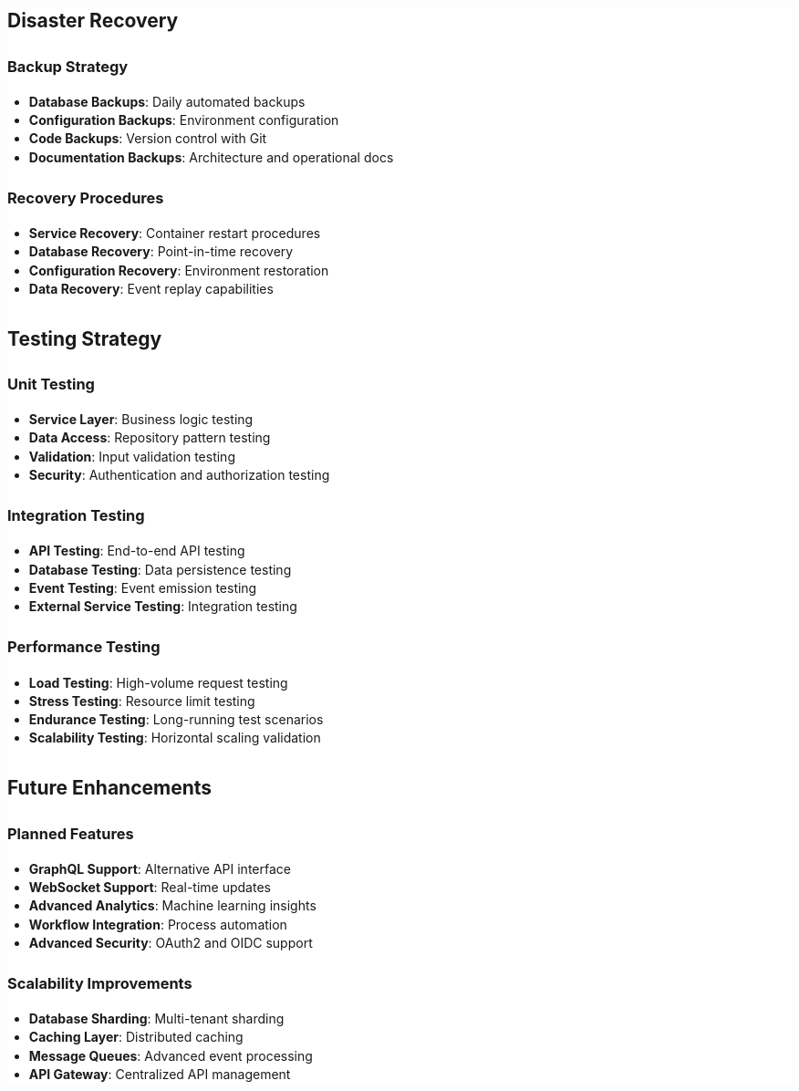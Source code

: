 ## Disaster Recovery

### Backup Strategy
- **Database Backups**: Daily automated backups
- **Configuration Backups**: Environment configuration
- **Code Backups**: Version control with Git
- **Documentation Backups**: Architecture and operational docs

### Recovery Procedures
- **Service Recovery**: Container restart procedures
- **Database Recovery**: Point-in-time recovery
- **Configuration Recovery**: Environment restoration
- **Data Recovery**: Event replay capabilities

## Testing Strategy

### Unit Testing
- **Service Layer**: Business logic testing
- **Data Access**: Repository pattern testing
- **Validation**: Input validation testing
- **Security**: Authentication and authorization testing

### Integration Testing
- **API Testing**: End-to-end API testing
- **Database Testing**: Data persistence testing
- **Event Testing**: Event emission testing
- **External Service Testing**: Integration testing

### Performance Testing
- **Load Testing**: High-volume request testing
- **Stress Testing**: Resource limit testing
- **Endurance Testing**: Long-running test scenarios
- **Scalability Testing**: Horizontal scaling validation

## Future Enhancements

### Planned Features
- **GraphQL Support**: Alternative API interface
- **WebSocket Support**: Real-time updates
- **Advanced Analytics**: Machine learning insights
- **Workflow Integration**: Process automation
- **Advanced Security**: OAuth2 and OIDC support

### Scalability Improvements
- **Database Sharding**: Multi-tenant sharding
- **Caching Layer**: Distributed caching
- **Message Queues**: Advanced event processing
- **API Gateway**: Centralized API management
